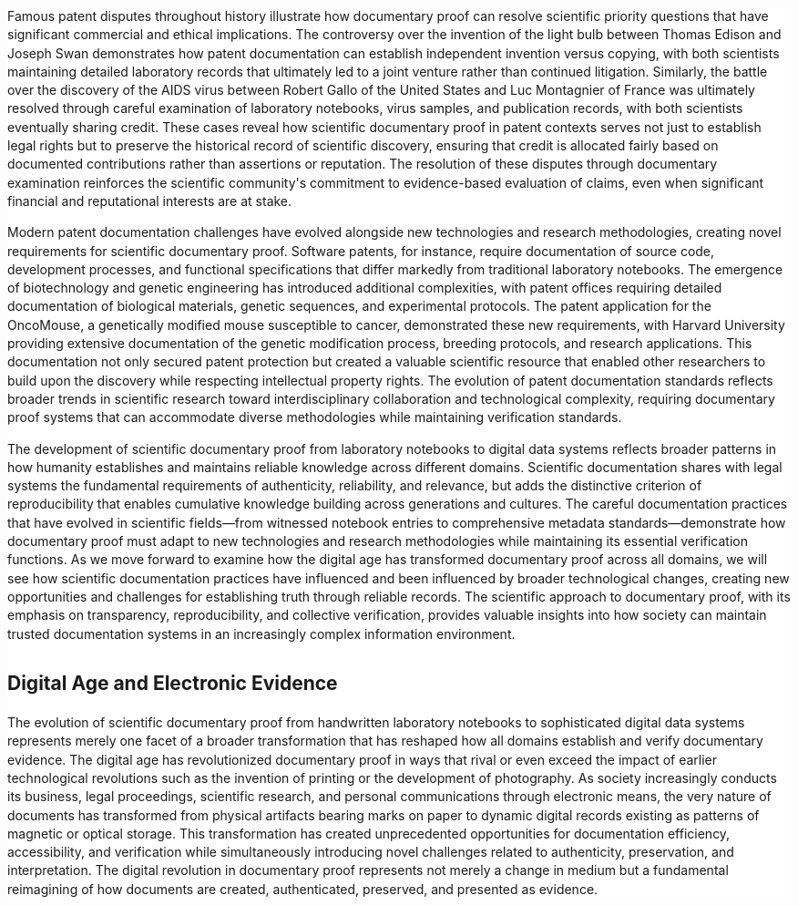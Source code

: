 Famous patent disputes throughout history illustrate how documentary proof can resolve scientific priority questions that have significant commercial and ethical implications. The controversy over the invention of the light bulb between Thomas Edison and Joseph Swan demonstrates how patent documentation can establish independent invention versus copying, with both scientists maintaining detailed laboratory records that ultimately led to a joint venture rather than continued litigation. Similarly, the battle over the discovery of the AIDS virus between Robert Gallo of the United States and Luc Montagnier of France was ultimately resolved through careful examination of laboratory notebooks, virus samples, and publication records, with both scientists eventually sharing credit. These cases reveal how scientific documentary proof in patent contexts serves not just to establish legal rights but to preserve the historical record of scientific discovery, ensuring that credit is allocated fairly based on documented contributions rather than assertions or reputation. The resolution of these disputes through documentary examination reinforces the scientific community's commitment to evidence-based evaluation of claims, even when significant financial and reputational interests are at stake.

Modern patent documentation challenges have evolved alongside new technologies and research methodologies, creating novel requirements for scientific documentary proof. Software patents, for instance, require documentation of source code, development processes, and functional specifications that differ markedly from traditional laboratory notebooks. The emergence of biotechnology and genetic engineering has introduced additional complexities, with patent offices requiring detailed documentation of biological materials, genetic sequences, and experimental protocols. The patent application for the OncoMouse, a genetically modified mouse susceptible to cancer, demonstrated these new requirements, with Harvard University providing extensive documentation of the genetic modification process, breeding protocols, and research applications. This documentation not only secured patent protection but created a valuable scientific resource that enabled other researchers to build upon the discovery while respecting intellectual property rights. The evolution of patent documentation standards reflects broader trends in scientific research toward interdisciplinary collaboration and technological complexity, requiring documentary proof systems that can accommodate diverse methodologies while maintaining verification standards.

The development of scientific documentary proof from laboratory notebooks to digital data systems reflects broader patterns in how humanity establishes and maintains reliable knowledge across different domains. Scientific documentation shares with legal systems the fundamental requirements of authenticity, reliability, and relevance, but adds the distinctive criterion of reproducibility that enables cumulative knowledge building across generations and cultures. The careful documentation practices that have evolved in scientific fields—from witnessed notebook entries to comprehensive metadata standards—demonstrate how documentary proof must adapt to new technologies and research methodologies while maintaining its essential verification functions. As we move forward to examine how the digital age has transformed documentary proof across all domains, we will see how scientific documentation practices have influenced and been influenced by broader technological changes, creating new opportunities and challenges for establishing truth through reliable records. The scientific approach to documentary proof, with its emphasis on transparency, reproducibility, and collective verification, provides valuable insights into how society can maintain trusted documentation systems in an increasingly complex information environment.

## Digital Age and Electronic Evidence

The evolution of scientific documentary proof from handwritten laboratory notebooks to sophisticated digital data systems represents merely one facet of a broader transformation that has reshaped how all domains establish and verify documentary evidence. The digital age has revolutionized documentary proof in ways that rival or even exceed the impact of earlier technological revolutions such as the invention of printing or the development of photography. As society increasingly conducts its business, legal proceedings, scientific research, and personal communications through electronic means, the very nature of documents has transformed from physical artifacts bearing marks on paper to dynamic digital records existing as patterns of magnetic or optical storage. This transformation has created unprecedented opportunities for documentation efficiency, accessibility, and verification while simultaneously introducing novel challenges related to authenticity, preservation, and interpretation. The digital revolution in documentary proof represents not merely a change in medium but a fundamental reimagining of how documents are created, authenticated, preserved, and presented as evidence.
